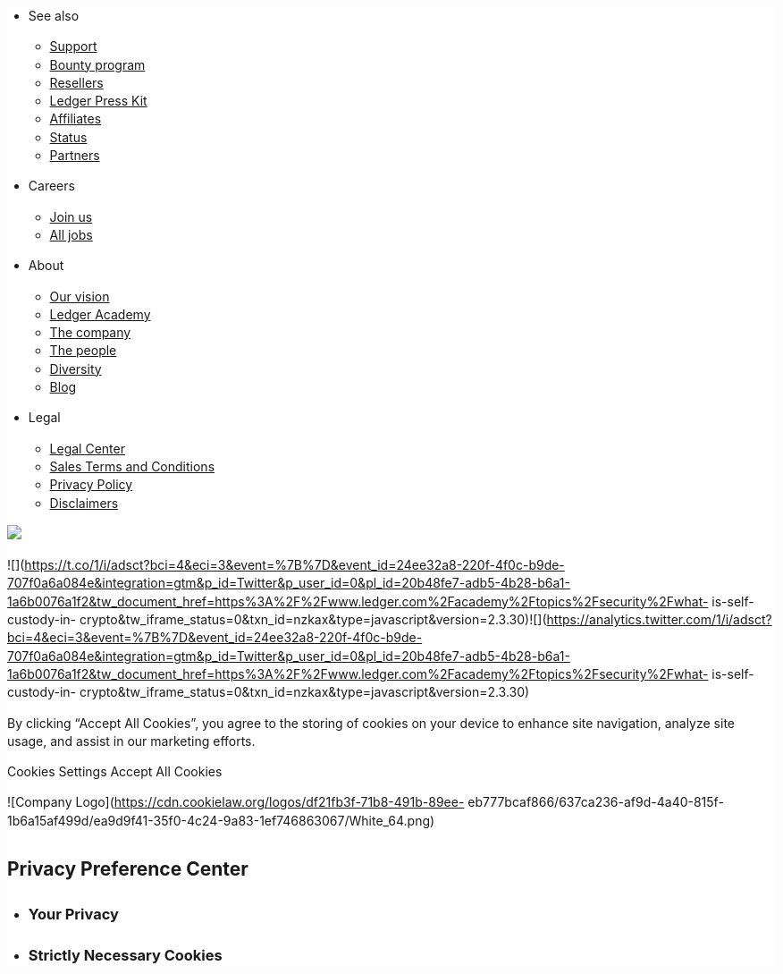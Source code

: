   * See also
    * [Support](https://support.ledger.com/hc)
    * [Bounty program](https://donjon.ledger.com/bounty/)
    * [Resellers](/reseller)
    * [Ledger Press Kit](https://www.ledger.com/press)
    * [Affiliates](https://www.ledgerwallet.com/affiliates/)
    * [Status](https://status.ledger.com/)
    * [Partners](/partners)

  * Careers
    * [Join us](https://www.ledger.com/career)
    * [All jobs](https://www.ledger.com/jobs)

  * About
    * [Our vision](https://www.ledger.com/blog/we-are-ledger-a-brand-vision)
    * [Ledger Academy](https://www.ledger.com/academy)
    * [The company](/the-company)
    * [The people](/the-people-behind-ledger)
    * [Diversity](https://www.ledger.com/diversity)
    * [Blog](/blog)

  * Legal
    * [Legal Center](https://www.ledger.com/legal-center)
    * [Sales Terms and Conditions](https://shop.ledger.com/pages/terms-and-conditions)
    * [Privacy Policy](https://www.ledger.com/privacy-policy)
    * [Disclaimers](https://shop.ledger.com/pages/disclaimers)

![](https://www.facebook.com/tr?id=237213137153741&ev=PageView&noscript=1)

![](https://t.co/1/i/adsct?bci=4&eci=3&event=%7B%7D&event_id=24ee32a8-220f-4f0c-b9de-707f0a6a084e&integration=gtm&p_id=Twitter&p_user_id=0&pl_id=20b48fe7-adb5-4b28-b6a1-1a6b0076a1f2&tw_document_href=https%3A%2F%2Fwww.ledger.com%2Facademy%2Ftopics%2Fsecurity%2Fwhat-
is-self-custody-in-
crypto&tw_iframe_status=0&txn_id=nzkax&type=javascript&version=2.3.30)![](https://analytics.twitter.com/1/i/adsct?bci=4&eci=3&event=%7B%7D&event_id=24ee32a8-220f-4f0c-b9de-707f0a6a084e&integration=gtm&p_id=Twitter&p_user_id=0&pl_id=20b48fe7-adb5-4b28-b6a1-1a6b0076a1f2&tw_document_href=https%3A%2F%2Fwww.ledger.com%2Facademy%2Ftopics%2Fsecurity%2Fwhat-
is-self-custody-in-
crypto&tw_iframe_status=0&txn_id=nzkax&type=javascript&version=2.3.30)

By clicking “Accept All Cookies”, you agree to the storing of cookies on your
device to enhance site navigation, analyze site usage, and assist in our
marketing efforts.

Cookies Settings Accept All Cookies

![Company Logo](https://cdn.cookielaw.org/logos/df21fb3f-71b8-491b-89ee-
eb777bcaf866/637ca236-af9d-4a40-815f-1b6a15af499d/ea9d9f41-35f0-4c24-9a83-1ef746863067/White_64.png)

## Privacy Preference Center

  * ### Your Privacy

  * ### Strictly Necessary Cookies
